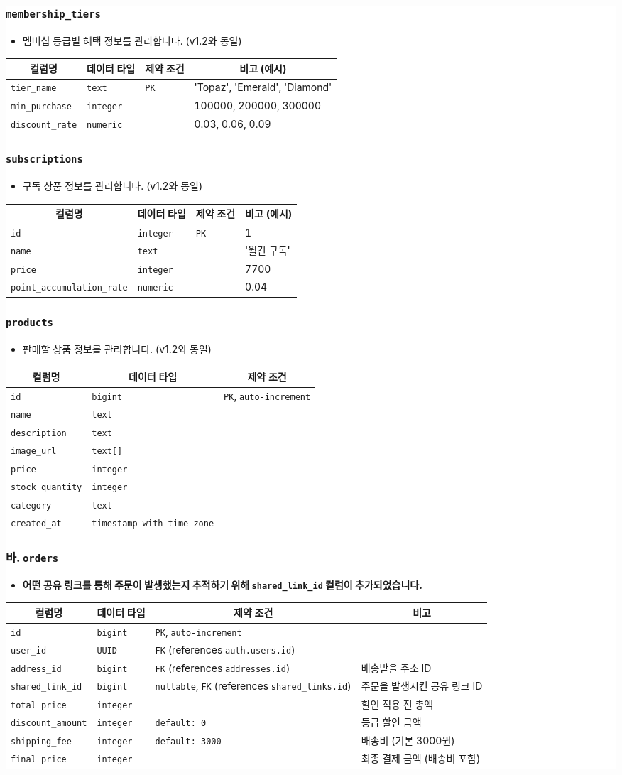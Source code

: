 ### `membership_tiers`

- 멤버십 등급별 혜택 정보를 관리합니다. (v1.2와 동일)

| 컬럼명         | 데이터 타입 | 제약 조건 | 비고 (예시)        |
| --------------- | ----------- | --------- | ------------------ |
| `tier_name`     | `text`      | `PK`      | 'Topaz', 'Emerald', 'Diamond' |
| `min_purchase`  | `integer`   |           | 100000, 200000, 300000 |
| `discount_rate` | `numeric`   |           | 0.03, 0.06, 0.09   |

### `subscriptions`

- 구독 상품 정보를 관리합니다. (v1.2와 동일)

| 컬럼명                   | 데이터 타입 | 제약 조건 | 비고 (예시) |
| ------------------------- | ----------- | --------- | ----------- |
| `id`                      | `integer`   | `PK`      | 1           |
| `name`                    | `text`      |           | '월간 구독' |
| `price`                   | `integer`   |           | 7700        |
| `point_accumulation_rate` | `numeric`   |           | 0.04        |

### `products`

- 판매할 상품 정보를 관리합니다. (v1.2와 동일)

| 컬럼명           | 데이터 타입                     | 제약 조건              |
| ---------------- | ------------------------------- | ---------------------- |
| `id`             | `bigint`                        | `PK`, `auto-increment` |
| `name`           | `text`                          |                        |
| `description`    | `text`                          |                        | 마크다운 형식 (이미지, 텍스트 혼합 가능) |
| `image_url`      | `text[]`                        |                        |
| `price`          | `integer`                       |                        |
| `stock_quantity` | `integer`                       |                        |
| `category`       | `text`                          |                        |
| `created_at`     | `timestamp with time zone`      |                        |

### 바. `orders`

- **어떤 공유 링크를 통해 주문이 발생했는지 추적하기 위해 `shared_link_id` 컬럼이 추가되었습니다.**

| 컬럼명             | 데이터 타입                     | 제약 조건                                       | 비고                               |
| ------------------ | ------------------------------- | ----------------------------------------------- | ---------------------------------- |
| `id`               | `bigint`                        | `PK`, `auto-increment`                          |                                    |
| `user_id`          | `UUID`                          | `FK` (references `auth.users.id`)               |                                    |
| `address_id`       | `bigint`                        | `FK` (references `addresses.id`)                | 배송받을 주소 ID                   |
| `shared_link_id`   | `bigint`                        | `nullable`, `FK` (references `shared_links.id`) | 주문을 발생시킨 공유 링크 ID       |
| `total_price`      | `integer`                       |                                                 | 할인 적용 전 총액                  |
| `discount_amount`  | `integer`                       | `default: 0`                                    | 등급 할인 금액                     |
| `shipping_fee`     | `integer`                       | `default: 3000`                                 | 배송비 (기본 3000원)               |
| `final_price`      | `integer`                       |                                                 | 최종 결제 금액 (배송비 포함)       |